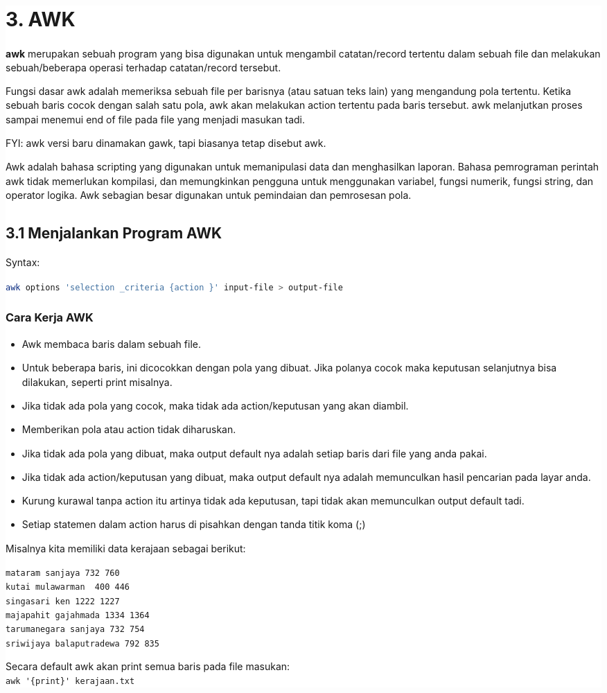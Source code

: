 # 3. AWK
__awk__ merupakan sebuah program yang bisa digunakan untuk mengambil catatan/record tertentu dalam sebuah file dan melakukan sebuah/beberapa operasi terhadap catatan/record tersebut.

Fungsi dasar awk adalah memeriksa sebuah file per barisnya (atau satuan teks lain) yang mengandung pola tertentu. Ketika sebuah baris cocok dengan salah satu pola, awk akan melakukan action tertentu pada baris tersebut. awk melanjutkan proses sampai menemui end of file pada file yang menjadi masukan tadi.

FYI: awk versi baru dinamakan gawk, tapi biasanya tetap disebut awk.

Awk adalah bahasa scripting yang digunakan untuk memanipulasi data dan menghasilkan laporan. Bahasa pemrograman perintah awk tidak memerlukan kompilasi, dan memungkinkan pengguna untuk menggunakan variabel, fungsi numerik, fungsi string, dan operator logika. Awk sebagian besar digunakan untuk pemindaian dan pemrosesan pola.

## 3.1 Menjalankan Program AWK
Syntax:
```bash
awk options 'selection _criteria {action }' input-file > output-file
```
### Cara Kerja AWK
- Awk membaca baris dalam sebuah file.

- Untuk beberapa baris, ini dicocokkan dengan pola yang dibuat. Jika polanya cocok maka keputusan selanjutnya bisa dilakukan, seperti print misalnya.

- Jika tidak ada pola yang cocok, maka tidak ada action/keputusan yang akan diambil.

- Memberikan pola atau action tidak diharuskan.

- Jika tidak ada pola yang dibuat, maka output default nya adalah setiap baris dari file yang anda pakai.

- Jika tidak ada action/keputusan yang dibuat, maka output default nya adalah memunculkan hasil pencarian pada layar anda.

- Kurung kurawal tanpa action itu artinya tidak ada keputusan, tapi tidak akan memunculkan output default tadi.

- Setiap statemen dalam action harus di pisahkan dengan tanda titik koma (;)

Misalnya kita memiliki data kerajaan sebagai berikut:
```
mataram sanjaya 732 760
kutai mulawarman  400 446
singasari ken 1222 1227
majapahit gajahmada 1334 1364
tarumanegara sanjaya 732 754
sriwijaya balaputradewa 792 835
```
Secara default awk akan print semua baris pada file masukan:  
`awk '{print}' kerajaan.txt`  
